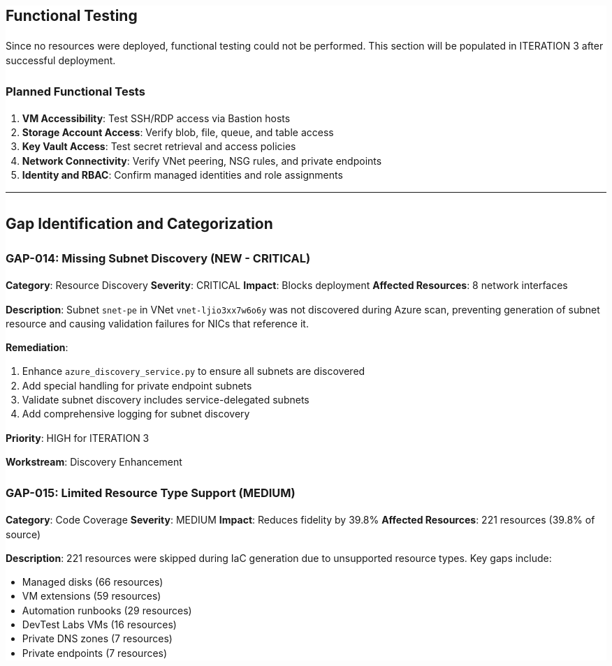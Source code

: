 
## Functional Testing

Since no resources were deployed, functional testing could not be performed. This section will be populated in ITERATION 3 after successful deployment.

### Planned Functional Tests

1. **VM Accessibility**: Test SSH/RDP access via Bastion hosts
2. **Storage Account Access**: Verify blob, file, queue, and table access
3. **Key Vault Access**: Test secret retrieval and access policies
4. **Network Connectivity**: Verify VNet peering, NSG rules, and private endpoints
5. **Identity and RBAC**: Confirm managed identities and role assignments

---

## Gap Identification and Categorization

### GAP-014: Missing Subnet Discovery (NEW - CRITICAL)

**Category**: Resource Discovery
**Severity**: CRITICAL
**Impact**: Blocks deployment
**Affected Resources**: 8 network interfaces

**Description**: Subnet `snet-pe` in VNet `vnet-ljio3xx7w6o6y` was not discovered during Azure scan, preventing generation of subnet resource and causing validation failures for NICs that reference it.

**Remediation**:
1. Enhance `azure_discovery_service.py` to ensure all subnets are discovered
2. Add special handling for private endpoint subnets
3. Validate subnet discovery includes service-delegated subnets
4. Add comprehensive logging for subnet discovery

**Priority**: HIGH for ITERATION 3

**Workstream**: Discovery Enhancement

### GAP-015: Limited Resource Type Support (MEDIUM)

**Category**: Code Coverage
**Severity**: MEDIUM
**Impact**: Reduces fidelity by 39.8%
**Affected Resources**: 221 resources (39.8% of source)

**Description**: 221 resources were skipped during IaC generation due to unsupported resource types. Key gaps include:
- Managed disks (66 resources)
- VM extensions (59 resources)
- Automation runbooks (29 resources)
- DevTest Labs VMs (16 resources)
- Private DNS zones (7 resources)
- Private endpoints (7 resources)
